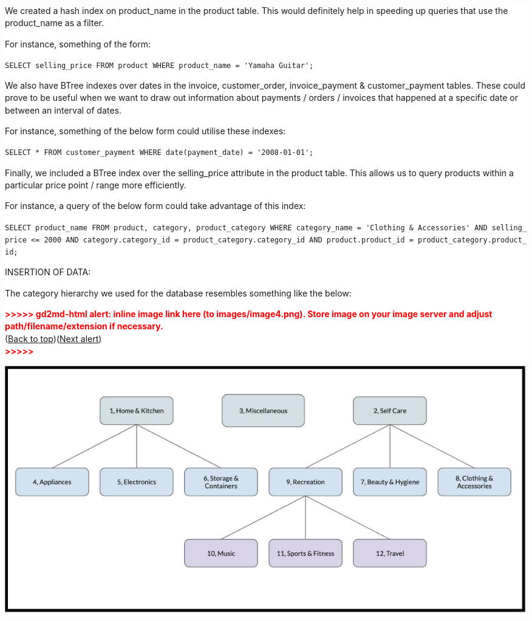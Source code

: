 
We created a hash index on product_name in the product table. This would definitely help in speeding up queries that use the product_name as a filter.

For instance, something of the form:


```
SELECT selling_price FROM product WHERE product_name = 'Yamaha Guitar';
```


We also have BTree indexes over dates in the invoice, customer_order, invoice_payment & customer_payment tables. These could prove to be useful when we want to draw out information about payments / orders / invoices that happened at a specific date or between an interval of dates.

For instance, something of the below form could utilise these indexes:


```
SELECT * FROM customer_payment WHERE date(payment_date) = '2008-01-01';
```


Finally, we included a BTree index over the selling_price attribute in the product table. This allows us to query products within a particular price point / range more efficiently.

For instance, a query of the below form could take advantage of this index:


```
SELECT product_name FROM product, category, product_category WHERE category_name = 'Clothing & Accessories' AND selling_price <= 2000 AND category.category_id = product_category.category_id AND product.product_id = product_category.product_id;
```


INSERTION OF DATA:

The category hierarchy we used for the database resembles something like the below:



<p id="gdcalert4" ><span style="color: red; font-weight: bold">>>>>>  gd2md-html alert: inline image link here (to images/image4.png). Store image on your image server and adjust path/filename/extension if necessary. </span><br>(<a href="#">Back to top</a>)(<a href="#gdcalert5">Next alert</a>)<br><span style="color: red; font-weight: bold">>>>>> </span></p>


![alt_text](images/image4.png "image_tooltip")
